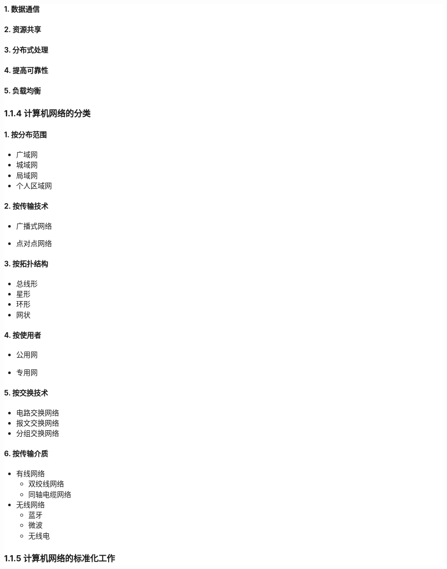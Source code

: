 #### 1. 数据通信

#### 2. 资源共享

#### 3. 分布式处理

#### 4. 提高可靠性

#### 5. 负载均衡

### 1.1.4 计算机网络的分类

#### 1. 按分布范围

- 广域网
- 城域网
- 局域网
- 个人区域网

#### 2. 按传输技术

- 广播式网络

- 点对点网络

#### 3. 按拓扑结构

- 总线形
- 星形
- 环形
- 网状

#### 4. 按使用者

- 公用网

- 专用网

#### 5. 按交换技术

- 电路交换网络
- 报文交换网络
- 分组交换网络

#### 6. 按传输介质

- 有线网络
  - 双绞线网络
  - 同轴电缆网络
- 无线网络
  - 蓝牙
  - 微波
  - 无线电

### 1.1.5 计算机网络的标准化工作
